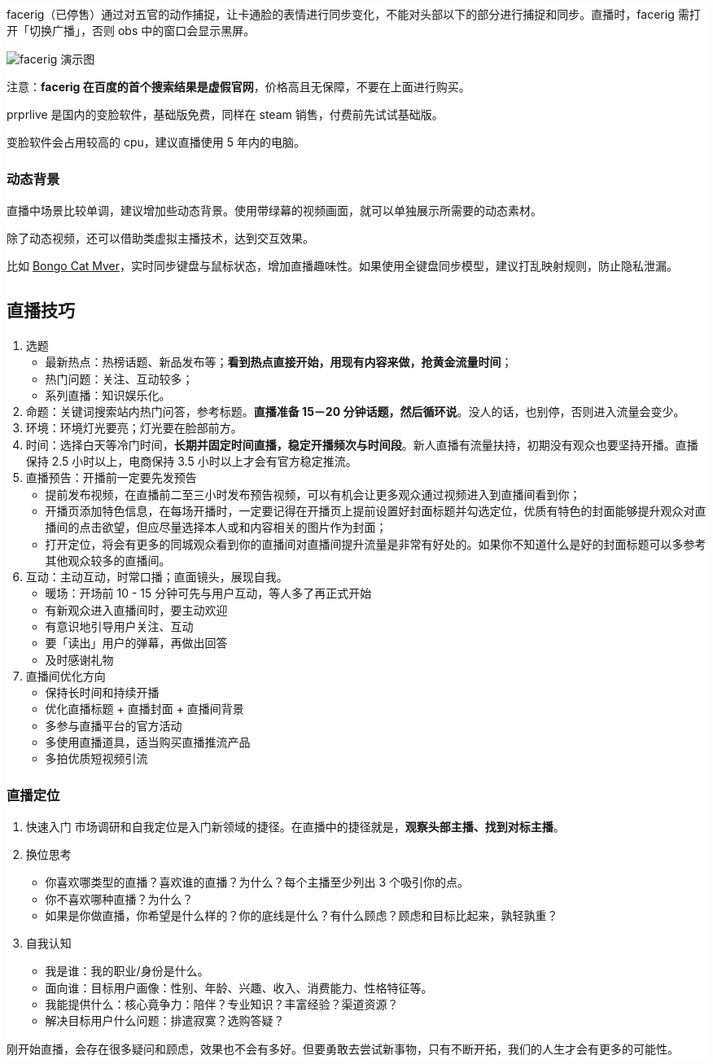 facerig（已停售）通过对五官的动作捕捉，让卡通脸的表情进行同步变化，不能对头部以下的部分进行捕捉和同步。直播时，facerig 需打开「切换广播」，否则 obs 中的窗口会显示黑屏。

![facerig 演示图](http://tc.seoipo.com/20210329092154.gif)

注意：**facerig 在百度的首个搜索结果是虚假官网**，价格高且无保障，不要在上面进行购买。

prprlive 是国内的变脸软件，基础版免费，同样在 steam 销售，付费前先试试基础版。

变脸软件会占用较高的 cpu，建议直播使用 5 年内的电脑。

### 动态背景

直播中场景比较单调，建议增加些动态背景。使用带绿幕的视频画面，就可以单独展示所需要的动态素材。

除了动态视频，还可以借助类虚拟主播技术，达到交互效果。

比如 [Bongo Cat Mver](https://d.appinn.com/bongo-cat-mver/)，实时同步键盘与鼠标状态，增加直播趣味性。如果使用全键盘同步模型，建议打乱映射规则，防止隐私泄漏。

## 直播技巧

1. 选题
   - 最新热点：热榜话题、新品发布等；**看到热点直接开始，用现有内容来做，抢黄金流量时间**；
   - 热门问题：关注、互动较多；
   - 系列直播：知识娱乐化。
2. 命题：关键词搜索站内热门问答，参考标题。**直播准备 15－20 分钟话题，然后循环说**。没人的话，也别停，否则进入流量会变少。
3. 环境：环境灯光要亮；灯光要在脸部前方。
4. 时间：选择白天等冷门时间，**长期并固定时间直播，稳定开播频次与时间段**。新人直播有流量扶持，初期没有观众也要坚持开播。直播保持 2.5 小时以上，电商保持 3.5 小时以上才会有官方稳定推流。
5. 直播预告：开播前一定要先发预告
   - 提前发布视频，在直播前二至三小时发布预告视频，可以有机会让更多观众通过视频进入到直播间看到你；
   - 开播页添加特色信息，在每场开播时，一定要记得在开播页上提前设置好封面标题并勾选定位，优质有特色的封面能够提升观众对直播间的点击欲望，但应尽量选择本人或和内容相关的图片作为封面；
   - 打开定位，将会有更多的同城观众看到你的直播间对直播间提升流量是非常有好处的。如果你不知道什么是好的封面标题可以多参考其他观众较多的直播间。
6. 互动：主动互动，时常口播；直面镜头，展现自我。
   - 暖场：开场前 10 - 15 分钟可先与用户互动，等人多了再正式开始
   - 有新观众进入直播间时，要主动欢迎
   - 有意识地引导用户关注、互动
   - 要「读出」用户的弹幕，再做出回答
   - 及时感谢礼物
7. 直播间优化方向
   - 保持长时间和持续开播
   - 优化直播标题 + 直播封面 + 直播间背景
   - 多参与直播平台的官方活动
   - 多使用直播道具，适当购买直播推流产品
   - 多拍优质短视频引流

### 直播定位

1. 快速入门
   市场调研和自我定位是入门新领域的捷径。在直播中的捷径就是，**观察头部主播、找到对标主播**。

2. 换位思考

   - 你喜欢哪类型的直播？喜欢谁的直播？为什么？每个主播至少列出 3 个吸引你的点。
   - 你不喜欢哪种直播？为什么？
   - 如果是你做直播，你希望是什么样的？你的底线是什么？有什么顾虑？顾虑和目标比起来，孰轻孰重？

3. 自我认知

   - 我是谁：我的职业/身份是什么。
   - 面向谁：目标用户画像：性别、年龄、兴趣、收入、消费能力、性格特征等。
   - 我能提供什么：核心竟争力：陪伴？专业知识？丰富经验？渠道资源？
   - 解决目标用户什么问题：排遣寂寞？选购答疑？

刚开始直播，会存在很多疑问和顾虑，效果也不会有多好。但要勇敢去尝试新事物，只有不断开拓，我们的人生才会有更多的可能性。
